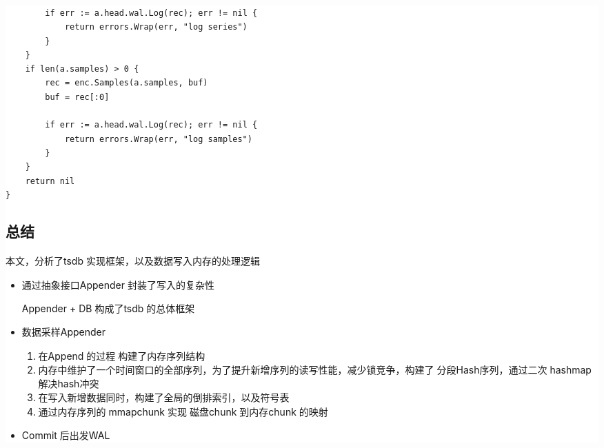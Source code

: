 ```
		if err := a.head.wal.Log(rec); err != nil {
			return errors.Wrap(err, "log series")
		}
	}
	if len(a.samples) > 0 {
		rec = enc.Samples(a.samples, buf)
		buf = rec[:0]

		if err := a.head.wal.Log(rec); err != nil {
			return errors.Wrap(err, "log samples")
		}
	}
	return nil
}
```



## 总结

本文，分析了tsdb 实现框架，以及数据写入内存的处理逻辑

* 通过抽象接口Appender 封装了写入的复杂性

  Appender + DB 构成了tsdb 的总体框架
  
* 数据采样Appender
  
   1. 在Append 的过程 构建了内存序列结构
   2. 内存中维护了一个时间窗口的全部序列，为了提升新增序列的读写性能，减少锁竞争，构建了
       分段Hash序列，通过二次 hashmap 解决hash冲突
   3. 在写入新增数据同时，构建了全局的倒排索引，以及符号表
   4. 通过内存序列的  mmapchunk 实现 磁盘chunk 到内存chunk 的映射

* Commit 后出发WAL 
   

